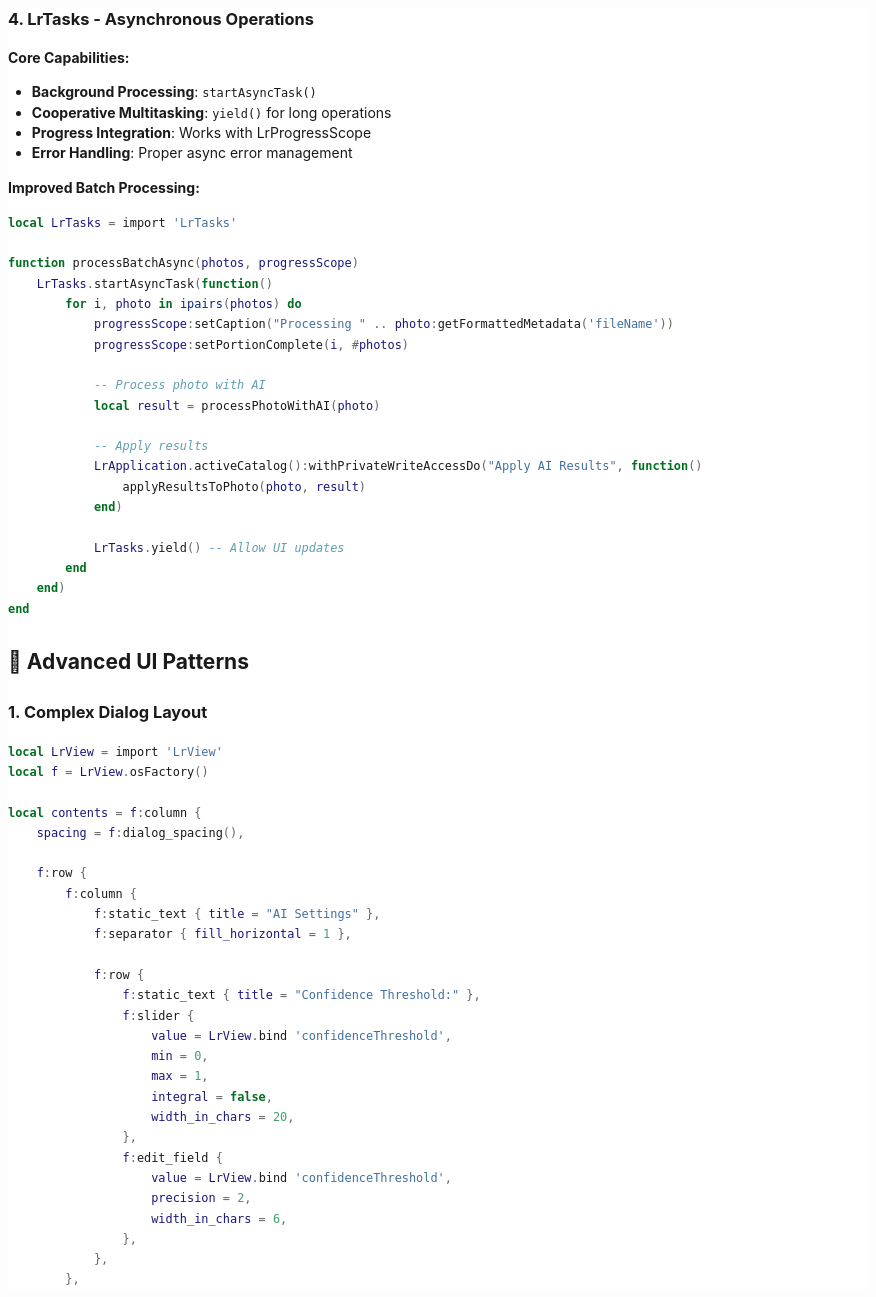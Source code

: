 ### **4. LrTasks - Asynchronous Operations**

**Core Capabilities:**
- **Background Processing**: `startAsyncTask()`
- **Cooperative Multitasking**: `yield()` for long operations
- **Progress Integration**: Works with LrProgressScope
- **Error Handling**: Proper async error management

**Improved Batch Processing:**
```lua
local LrTasks = import 'LrTasks'

function processBatchAsync(photos, progressScope)
    LrTasks.startAsyncTask(function()
        for i, photo in ipairs(photos) do
            progressScope:setCaption("Processing " .. photo:getFormattedMetadata('fileName'))
            progressScope:setPortionComplete(i, #photos)
            
            -- Process photo with AI
            local result = processPhotoWithAI(photo)
            
            -- Apply results
            LrApplication.activeCatalog():withPrivateWriteAccessDo("Apply AI Results", function()
                applyResultsToPhoto(photo, result)
            end)
            
            LrTasks.yield() -- Allow UI updates
        end
    end)
end
```

## 🎨 **Advanced UI Patterns**

### **1. Complex Dialog Layout**

```lua
local LrView = import 'LrView'
local f = LrView.osFactory()

local contents = f:column {
    spacing = f:dialog_spacing(),
    
    f:row {
        f:column {
            f:static_text { title = "AI Settings" },
            f:separator { fill_horizontal = 1 },
            
            f:row {
                f:static_text { title = "Confidence Threshold:" },
                f:slider {
                    value = LrView.bind 'confidenceThreshold',
                    min = 0,
                    max = 1,
                    integral = false,
                    width_in_chars = 20,
                },
                f:edit_field {
                    value = LrView.bind 'confidenceThreshold',
                    precision = 2,
                    width_in_chars = 6,
                },
            },
        },
```